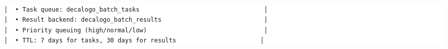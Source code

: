 ```
│  • Task queue: decalogo_batch_tasks                                  │
│  • Result backend: decalogo_batch_results                            │
│  • Priority queuing (high/normal/low)                                │
│  • TTL: 7 days for tasks, 30 days for results                       │
